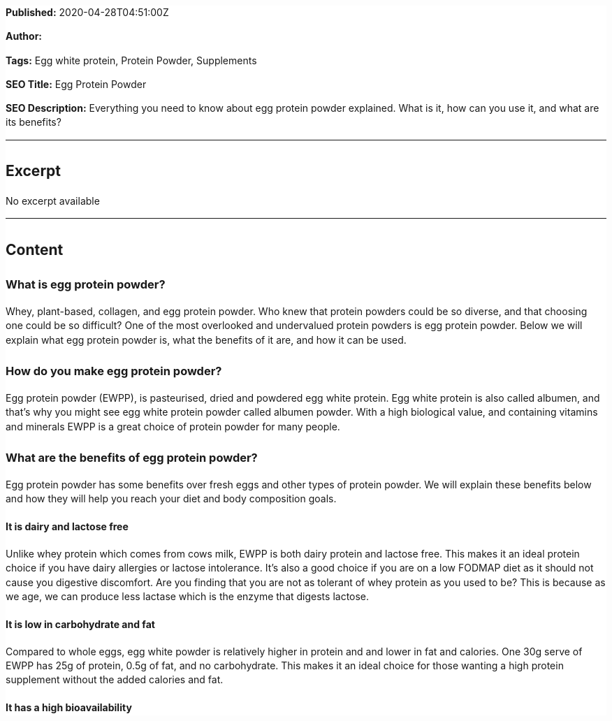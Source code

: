 **Published:** 2020-04-28T04:51:00Z

**Author:**  

**Tags:** Egg white protein, Protein Powder, Supplements

**SEO Title:** Egg Protein Powder

**SEO Description:** Everything you need to know about egg protein powder explained. What is it, how can you use it, and what are its benefits?

---

## Excerpt

No excerpt available

---

## Content

### What is egg protein powder?

Whey, plant-based, collagen, and egg protein powder. Who knew that protein powders could be so diverse, and that choosing one could be so difficult? One of the most overlooked and undervalued protein powders is egg protein powder. Below we will explain what egg protein powder is, what the benefits of it are, and how it can be used.

### How do you make egg protein powder?

Egg protein powder (EWPP), is pasteurised, dried and powdered egg white protein. Egg white protein is also called albumen, and that’s why you might see egg white protein powder called albumen powder. With a high biological value, and containing vitamins and minerals EWPP is a great choice of protein powder for many people.

### What are the benefits of egg protein powder?

Egg protein powder has some benefits over fresh eggs and other types of protein powder. We will explain these benefits below and how they will help you reach your diet and body composition goals.

#### It is dairy and lactose free

Unlike whey protein which comes from cows milk, EWPP is both dairy protein and lactose free. This makes it an ideal protein choice if you have dairy allergies or lactose intolerance. It’s also a good choice if you are on a low FODMAP diet as it should not cause you digestive discomfort. Are you finding that you are not as tolerant of whey protein as you used to be? This is because as we age, we can produce less lactase which is the enzyme that digests lactose.

#### It is low in carbohydrate and fat

Compared to whole eggs, egg white powder is relatively higher in protein and and lower in fat and calories. One 30g serve of EWPP has 25g of protein, 0.5g of fat, and no carbohydrate. This makes it an ideal choice for those wanting a high protein supplement without the added calories and fat.

#### It has a high bioavailability
